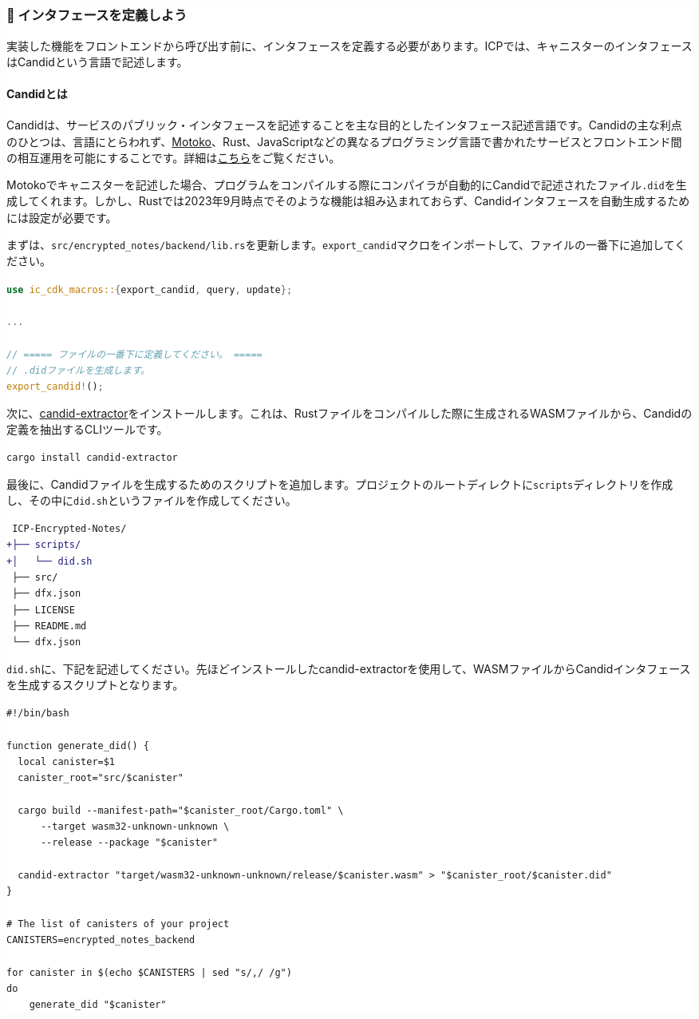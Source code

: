 ### 🤝 インタフェースを定義しよう

実装した機能をフロントエンドから呼び出す前に、インタフェースを定義する必要があります。ICPでは、キャニスターのインタフェースはCandidという言語で記述します。

#### Candidとは

Candidは、サービスのパブリック・インタフェースを記述することを主な目的としたインタフェース記述言語です。Candidの主な利点のひとつは、言語にとらわれず、[Motoko](https://internetcomputer.org/docs/current/motoko/main/about-this-guide)、Rust、JavaScriptなどの異なるプログラミング言語で書かれたサービスとフロントエンド間の相互運用を可能にすることです。詳細は[こちら](https://internetcomputer.org/docs/current/developer-docs/backend/candid/candid-concepts)をご覧ください。

Motokoでキャニスターを記述した場合、プログラムをコンパイルする際にコンパイラが自動的にCandidで記述されたファイル`.did`を生成してくれます。しかし、Rustでは2023年9月時点でそのような機能は組み込まれておらず、Candidインタフェースを自動生成するためには設定が必要です。

まずは、`src/encrypted_notes/backend/lib.rs`を更新します。`export_candid`マクロをインポートして、ファイルの一番下に追加してください。

```rust
use ic_cdk_macros::{export_candid, query, update};

...

// ===== ファイルの一番下に定義してください。 =====
// .didファイルを生成します。
export_candid!();
```

次に、[candid-extractor](https://crates.io/crates/candid-extractor)をインストールします。これは、Rustファイルをコンパイルした際に生成されるWASMファイルから、Candidの定義を抽出するCLIツールです。

```
cargo install candid-extractor
```

最後に、Candidファイルを生成するためのスクリプトを追加します。プロジェクトのルートディレクトに`scripts`ディレクトリを作成し、その中に`did.sh`というファイルを作成してください。

```diff
 ICP-Encrypted-Notes/
+├── scripts/
+│   └── did.sh
 ├── src/
 ├── dfx.json
 ├── LICENSE
 ├── README.md
 └── dfx.json
```

`did.sh`に、下記を記述してください。先ほどインストールしたcandid-extractorを使用して、WASMファイルからCandidインタフェースを生成するスクリプトとなります。

```
#!/bin/bash

function generate_did() {
  local canister=$1
  canister_root="src/$canister"

  cargo build --manifest-path="$canister_root/Cargo.toml" \
      --target wasm32-unknown-unknown \
      --release --package "$canister"

  candid-extractor "target/wasm32-unknown-unknown/release/$canister.wasm" > "$canister_root/$canister.did"
}

# The list of canisters of your project
CANISTERS=encrypted_notes_backend

for canister in $(echo $CANISTERS | sed "s/,/ /g")
do
    generate_did "$canister"
```